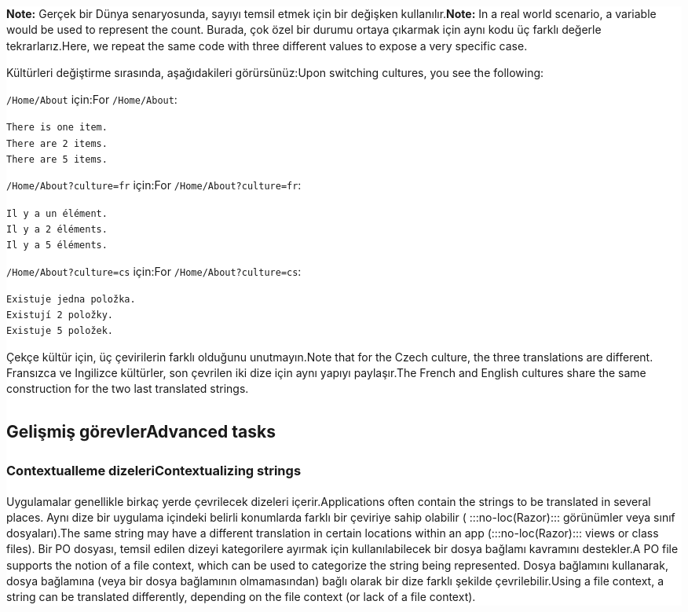 <span data-ttu-id="6faf2-170">**Note:** Gerçek bir Dünya senaryosunda, sayıyı temsil etmek için bir değişken kullanılır.</span><span class="sxs-lookup"><span data-stu-id="6faf2-170">**Note:** In a real world scenario, a variable would be used to represent the count.</span></span> <span data-ttu-id="6faf2-171">Burada, çok özel bir durumu ortaya çıkarmak için aynı kodu üç farklı değerle tekrarlarız.</span><span class="sxs-lookup"><span data-stu-id="6faf2-171">Here, we repeat the same code with three different values to expose a very specific case.</span></span>

<span data-ttu-id="6faf2-172">Kültürleri değiştirme sırasında, aşağıdakileri görürsünüz:</span><span class="sxs-lookup"><span data-stu-id="6faf2-172">Upon switching cultures, you see the following:</span></span>

<span data-ttu-id="6faf2-173">`/Home/About` için:</span><span class="sxs-lookup"><span data-stu-id="6faf2-173">For `/Home/About`:</span></span>

```html
There is one item.
There are 2 items.
There are 5 items.
```

<span data-ttu-id="6faf2-174">`/Home/About?culture=fr` için:</span><span class="sxs-lookup"><span data-stu-id="6faf2-174">For `/Home/About?culture=fr`:</span></span>

```html
Il y a un élément.
Il y a 2 éléments.
Il y a 5 éléments.
```

<span data-ttu-id="6faf2-175">`/Home/About?culture=cs` için:</span><span class="sxs-lookup"><span data-stu-id="6faf2-175">For `/Home/About?culture=cs`:</span></span>

```html
Existuje jedna položka.
Existují 2 položky.
Existuje 5 položek.
```

<span data-ttu-id="6faf2-176">Çekçe kültür için, üç çevirilerin farklı olduğunu unutmayın.</span><span class="sxs-lookup"><span data-stu-id="6faf2-176">Note that for the Czech culture, the three translations are different.</span></span> <span data-ttu-id="6faf2-177">Fransızca ve Ingilizce kültürler, son çevrilen iki dize için aynı yapıyı paylaşır.</span><span class="sxs-lookup"><span data-stu-id="6faf2-177">The French and English cultures share the same construction for the two last translated strings.</span></span>

## <a name="advanced-tasks"></a><span data-ttu-id="6faf2-178">Gelişmiş görevler</span><span class="sxs-lookup"><span data-stu-id="6faf2-178">Advanced tasks</span></span>

### <a name="contextualizing-strings"></a><span data-ttu-id="6faf2-179">Contextualleme dizeleri</span><span class="sxs-lookup"><span data-stu-id="6faf2-179">Contextualizing strings</span></span>

<span data-ttu-id="6faf2-180">Uygulamalar genellikle birkaç yerde çevrilecek dizeleri içerir.</span><span class="sxs-lookup"><span data-stu-id="6faf2-180">Applications often contain the strings to be translated in several places.</span></span> <span data-ttu-id="6faf2-181">Aynı dize bir uygulama içindeki belirli konumlarda farklı bir çeviriye sahip olabilir ( :::no-loc(Razor)::: görünümler veya sınıf dosyaları).</span><span class="sxs-lookup"><span data-stu-id="6faf2-181">The same string may have a different translation in certain locations within an app (:::no-loc(Razor)::: views or class files).</span></span> <span data-ttu-id="6faf2-182">Bir PO dosyası, temsil edilen dizeyi kategorilere ayırmak için kullanılabilecek bir dosya bağlamı kavramını destekler.</span><span class="sxs-lookup"><span data-stu-id="6faf2-182">A PO file supports the notion of a file context, which can be used to categorize the string being represented.</span></span> <span data-ttu-id="6faf2-183">Dosya bağlamını kullanarak, dosya bağlamına (veya bir dosya bağlamının olmamasından) bağlı olarak bir dize farklı şekilde çevrilebilir.</span><span class="sxs-lookup"><span data-stu-id="6faf2-183">Using a file context, a string can be translated differently, depending on the file context (or lack of a file context).</span></span>